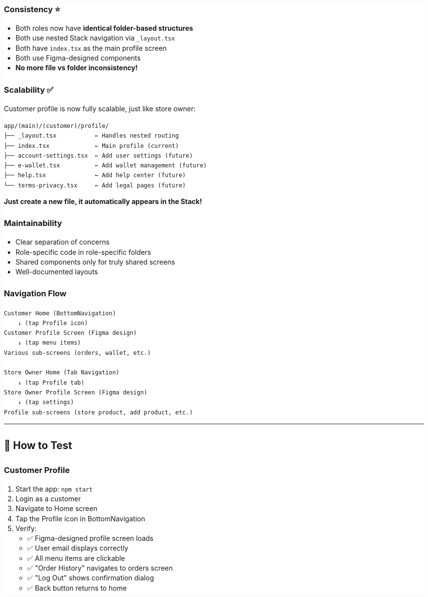 ### Consistency ⭐
- Both roles now have **identical folder-based structures**
- Both use nested Stack navigation via `_layout.tsx`
- Both have `index.tsx` as the main profile screen
- Both use Figma-designed components
- **No more file vs folder inconsistency!**

### Scalability ✅
Customer profile is now fully scalable, just like store owner:
  ```
  app/(main)/(customer)/profile/
  ├── _layout.tsx           ← Handles nested routing
  ├── index.tsx             ← Main profile (current)
  ├── account-settings.tsx  ← Add user settings (future)
  ├── e-wallet.tsx          ← Add wallet management (future)
  ├── help.tsx              ← Add help center (future)
  └── terms-privacy.tsx     ← Add legal pages (future)
  ```

  **Just create a new file, it automatically appears in the Stack!**

### Maintainability
- Clear separation of concerns
- Role-specific code in role-specific folders
- Shared components only for truly shared screens
- Well-documented layouts

### Navigation Flow
```
Customer Home (BottomNavigation)
    ↓ (tap Profile icon)
Customer Profile Screen (Figma design)
    ↓ (tap menu items)
Various sub-screens (orders, wallet, etc.)

Store Owner Home (Tab Navigation)
    ↓ (tap Profile tab)
Store Owner Profile Screen (Figma design)
    ↓ (tap settings)
Profile sub-screens (store product, add product, etc.)
```

---

## 🚀 How to Test

### Customer Profile
1. Start the app: `npm start`
2. Login as a customer
3. Navigate to Home screen
4. Tap the Profile icon in BottomNavigation
5. Verify:
   - ✅ Figma-designed profile screen loads
   - ✅ User email displays correctly
   - ✅ All menu items are clickable
   - ✅ "Order History" navigates to orders screen
   - ✅ "Log Out" shows confirmation dialog
   - ✅ Back button returns to home

